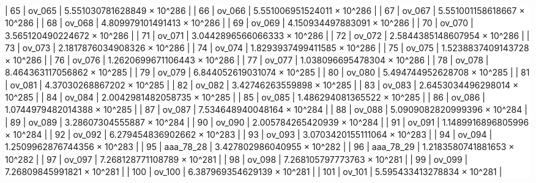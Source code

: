 | 65 | ov_065 | 5.551030781628849 × 10^286 |
| 66 | ov_066 | 5.551006951524011 × 10^286 |
| 67 | ov_067 | 5.551001158618667 × 10^286 |
| 68 | ov_068 | 4.809979101491413 × 10^286 |
| 69 | ov_069 | 4.150934497883091 × 10^286 |
| 70 | ov_070 | 3.565120490224672 × 10^286 |
| 71 | ov_071 | 3.0442896566066333 × 10^286 |
| 72 | ov_072 | 2.5844385148607954 × 10^286 |
| 73 | ov_073 | 2.1817876034908326 × 10^286 |
| 74 | ov_074 | 1.8293937499411585 × 10^286 |
| 75 | ov_075 | 1.5238837409143728 × 10^286 |
| 76 | ov_076 | 1.2620699671106443 × 10^286 |
| 77 | ov_077 | 1.038096695478304 × 10^286 |
| 78 | ov_078 | 8.464363117056862 × 10^285 |
| 79 | ov_079 | 6.844052619031074 × 10^285 |
| 80 | ov_080 | 5.494744952628708 × 10^285 |
| 81 | ov_081 | 4.37030268867202 × 10^285 |
| 82 | ov_082 | 3.42746263559898 × 10^285 |
| 83 | ov_083 | 2.6453034496298014 × 10^285 |
| 84 | ov_084 | 2.0042981482058735 × 10^285 |
| 85 | ov_085 | 1.486294081365522 × 10^285 |
| 86 | ov_086 | 1.0744979482014388 × 10^285 |
| 87 | ov_087 | 7.534648940048164 × 10^284 |
| 88 | ov_088 | 5.0909082820999396 × 10^284 |
| 89 | ov_089 | 3.28607304555887 × 10^284 |
| 90 | ov_090 | 2.005784265420939 × 10^284 |
| 91 | ov_091 | 1.1489916896805996 × 10^284 |
| 92 | ov_092 | 6.279454836902662 × 10^283 |
| 93 | ov_093 | 3.0703420155111064 × 10^283 |
| 94 | ov_094 | 1.2509962876744356 × 10^283 |
| 95 | aaa_78_28 | 3.427802986040955 × 10^282 |
| 96 | aaa_78_29 | 1.2183580741881653 × 10^282 |
| 97 | ov_097 | 7.268128771108789 × 10^281 |
| 98 | ov_098 | 7.268105797773763 × 10^281 |
| 99 | ov_099 | 7.26809845991821 × 10^281 |
| 100 | ov_100 | 6.387969354629139 × 10^281 |
| 101 | ov_101 | 5.595433413278834 × 10^281 |